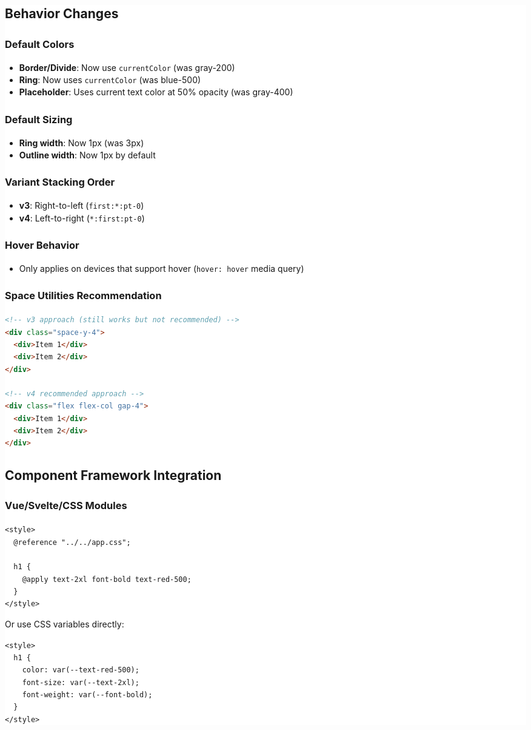 ## Behavior Changes

### Default Colors
- **Border/Divide**: Now use `currentColor` (was gray-200)
- **Ring**: Now uses `currentColor` (was blue-500)
- **Placeholder**: Uses current text color at 50% opacity (was gray-400)

### Default Sizing
- **Ring width**: Now 1px (was 3px)
- **Outline width**: Now 1px by default

### Variant Stacking Order
- **v3**: Right-to-left (`first:*:pt-0`)
- **v4**: Left-to-right (`*:first:pt-0`)

### Hover Behavior
- Only applies on devices that support hover (`hover: hover` media query)

### Space Utilities Recommendation
```html
<!-- v3 approach (still works but not recommended) -->
<div class="space-y-4">
  <div>Item 1</div>
  <div>Item 2</div>
</div>

<!-- v4 recommended approach -->
<div class="flex flex-col gap-4">
  <div>Item 1</div>
  <div>Item 2</div>
</div>
```

## Component Framework Integration

### Vue/Svelte/CSS Modules
```vue
<style>
  @reference "../../app.css";

  h1 {
    @apply text-2xl font-bold text-red-500;
  }
</style>
```

Or use CSS variables directly:
```vue
<style>
  h1 {
    color: var(--text-red-500);
    font-size: var(--text-2xl);
    font-weight: var(--font-bold);
  }
</style>
```
